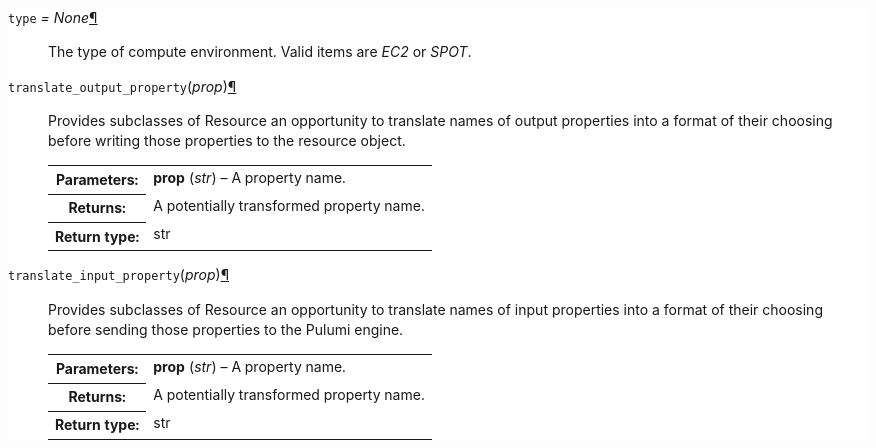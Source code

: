<dl class="attribute">
<dt id="pulumi_aws.batch.ComputeEnvironment.type">
<code class="descname">type</code><em class="property"> = None</em><a class="headerlink" href="#pulumi_aws.batch.ComputeEnvironment.type" title="Permalink to this definition">¶</a></dt>
<dd><p>The type of compute environment. Valid items are <cite>EC2</cite> or <cite>SPOT</cite>.</p>
</dd></dl>

<dl class="method">
<dt id="pulumi_aws.batch.ComputeEnvironment.translate_output_property">
<code class="descname">translate_output_property</code><span class="sig-paren">(</span><em>prop</em><span class="sig-paren">)</span><a class="headerlink" href="#pulumi_aws.batch.ComputeEnvironment.translate_output_property" title="Permalink to this definition">¶</a></dt>
<dd><p>Provides subclasses of Resource an opportunity to translate names of output properties
into a format of their choosing before writing those properties to the resource object.</p>
<table class="docutils field-list" frame="void" rules="none">
<col class="field-name" />
<col class="field-body" />
<tbody valign="top">
<tr class="field-odd field"><th class="field-name">Parameters:</th><td class="field-body"><strong>prop</strong> (<em>str</em>) – A property name.</td>
</tr>
<tr class="field-even field"><th class="field-name">Returns:</th><td class="field-body">A potentially transformed property name.</td>
</tr>
<tr class="field-odd field"><th class="field-name">Return type:</th><td class="field-body">str</td>
</tr>
</tbody>
</table>
</dd></dl>

<dl class="method">
<dt id="pulumi_aws.batch.ComputeEnvironment.translate_input_property">
<code class="descname">translate_input_property</code><span class="sig-paren">(</span><em>prop</em><span class="sig-paren">)</span><a class="headerlink" href="#pulumi_aws.batch.ComputeEnvironment.translate_input_property" title="Permalink to this definition">¶</a></dt>
<dd><p>Provides subclasses of Resource an opportunity to translate names of input properties into
a format of their choosing before sending those properties to the Pulumi engine.</p>
<table class="docutils field-list" frame="void" rules="none">
<col class="field-name" />
<col class="field-body" />
<tbody valign="top">
<tr class="field-odd field"><th class="field-name">Parameters:</th><td class="field-body"><strong>prop</strong> (<em>str</em>) – A property name.</td>
</tr>
<tr class="field-even field"><th class="field-name">Returns:</th><td class="field-body">A potentially transformed property name.</td>
</tr>
<tr class="field-odd field"><th class="field-name">Return type:</th><td class="field-body">str</td>
</tr>
</tbody>
</table>
</dd></dl>
